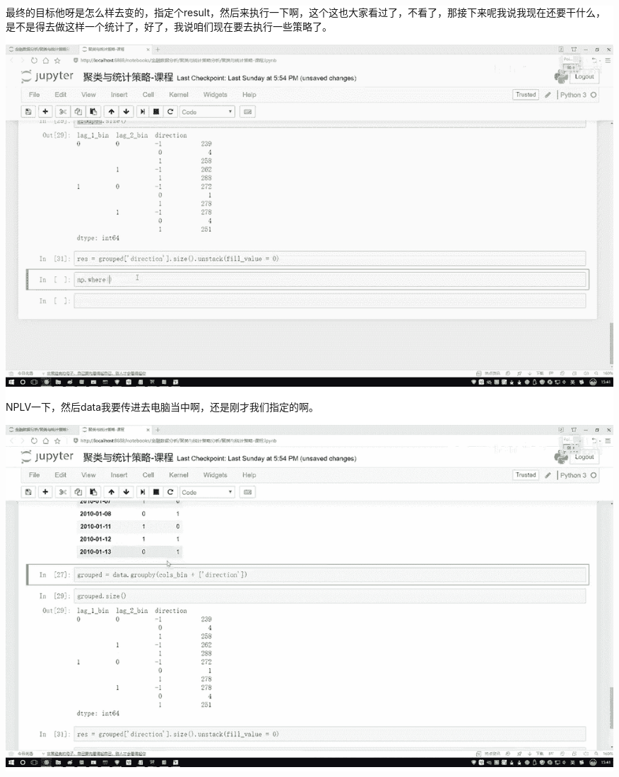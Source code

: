 最终的目标他呀是怎么样去变的，指定个result，然后来执行一下啊，这个这也大家看过了，不看了，那接下来呢我说我现在还要干什么，是不是得去做这样一个统计了，好了，我说咱们现在要去执行一些策略了。



![](img/2ee03d977a9e16a8f40707d91fa86721_20.png)

NPLV一下，然后data我要传进去电脑当中啊，还是刚才我们指定的啊。

![](img/2ee03d977a9e16a8f40707d91fa86721_22.png)
